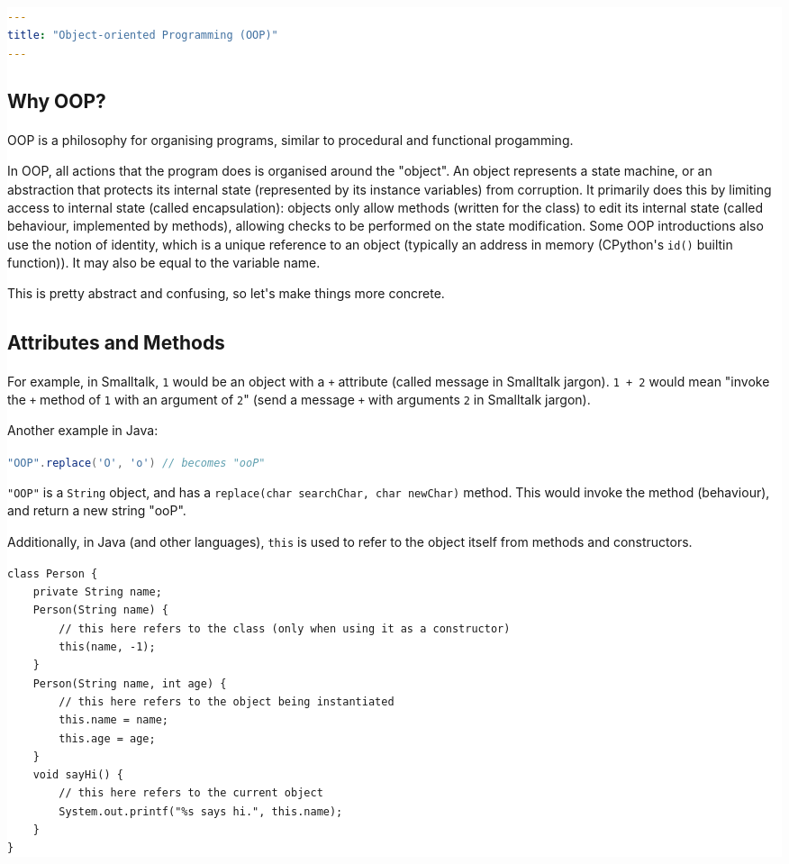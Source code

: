 ```yaml
---
title: "Object-oriented Programming (OOP)"
---
```


## Why OOP?
OOP is a philosophy for organising programs, similar to procedural and functional progamming.

In OOP, all actions that the program does is organised around the "object".
An object represents a state machine, or an abstraction that protects its internal state (represented by its instance variables) from corruption.
It primarily does this by limiting access to internal state (called encapsulation): objects only allow methods (written for the class) to edit its internal state (called behaviour, implemented by methods), allowing checks to be performed on the state modification.
Some OOP introductions also use the notion of identity, which is a unique reference to an object (typically an address in memory (CPython's `id()` builtin function)). It may also be equal to the variable name.

This is pretty abstract and confusing, so let's make things more concrete.

## Attributes and Methods

For example, in Smalltalk, `1` would be an object with a `+` attribute (called message in Smalltalk jargon).
`1 + 2` would mean "invoke the `+` method of `1` with an argument of `2`" (send a message `+` with arguments `2` in Smalltalk jargon).

Another example in Java:
```java
"OOP".replace('O', 'o') // becomes "ooP"
```
`"OOP"` is a `String` object, and has a `replace(char searchChar, char newChar)` method. This would invoke the method (behaviour), and return a new string "ooP".


Additionally, in Java (and other languages), `this` is used to refer to the object itself from methods and constructors.

```
class Person {
    private String name;
    Person(String name) {
        // this here refers to the class (only when using it as a constructor)
        this(name, -1);
    }
    Person(String name, int age) {
        // this here refers to the object being instantiated
        this.name = name;
        this.age = age;
    }
    void sayHi() {
        // this here refers to the current object
        System.out.printf("%s says hi.", this.name);
    }
}
```

